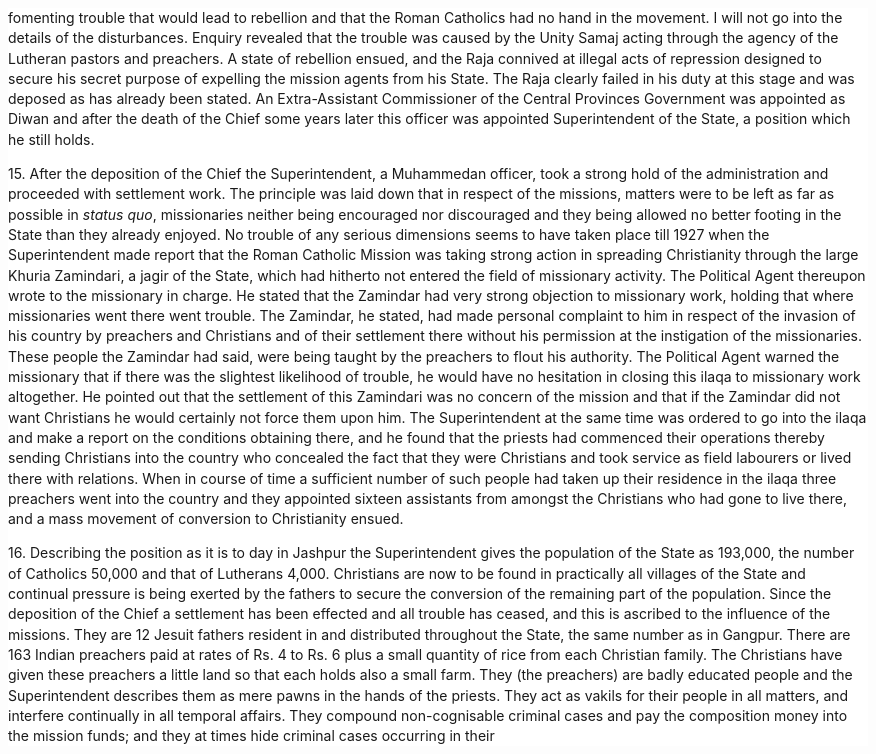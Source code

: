 fomenting trouble that would lead to rebellion and that the Roman
Catholics had no hand in the movement.  I will not go into the details
of the disturbances.  Enquiry revealed that the trouble was caused by
the Unity Samaj acting through the agency of the Lutheran pastors and
preachers.  A state of rebellion ensued, and the Raja connived at
illegal acts of repression designed to secure his secret purpose of
expelling the mission agents from his State.  The Raja clearly failed in
his duty at this stage and was deposed as has already been stated.  An
Extra-Assistant Commissioner of the Central Provinces Government was
appointed as Diwan and after the death of the Chief some years later
this officer was appointed Superintendent of the State, a position which
he still holds.

15\. After the deposition of the Chief the Superintendent, a Muhammedan
officer, took a strong hold of the administration and proceeded with
settlement work.  The principle was laid down that in respect of the
missions, matters were to be left as far as possible in *status quo*,
missionaries neither being encouraged nor discouraged and they being
allowed no better footing in the State than they already enjoyed. No
trouble of any serious dimensions seems to have taken place till 1927
when the Superintendent made report that the Roman Catholic Mission was
taking strong action in spreading Christianity through the large Khuria
Zamindari, a jagir of the State, which had hitherto not entered the
field of missionary activity.  The Political Agent thereupon wrote to
the missionary in charge. He stated that the Zamindar had very strong
objection to missionary work, holding that where missionaries went there
went trouble.  The Zamindar, he stated, had made personal complaint to
him in respect of the invasion of his country by preachers and
Christians and of their settlement there without his permission at the
instigation of the missionaries.  These people the Zamindar had said,
were being taught by the preachers to flout his authority.  The
Political Agent warned the missionary that if there was the slightest
likelihood of trouble, he would have no hesitation in closing this ilaqa
to missionary work altogether.  He pointed out that the settlement of
this Zamindari was no concern of the mission and that if the Zamindar
did not want Christians he would certainly not force them upon him. The
Superintendent at the same time was ordered to go into the ilaqa and
make a report on the conditions obtaining there, and he found that the
priests had commenced their operations thereby sending Christians into
the country who concealed the fact that they were Christians and took
service as field labourers or lived there with relations.  When in
course of time a sufficient number of such people had taken up their
residence in the ilaqa three preachers went into the country and they
appointed sixteen assistants from amongst the Christians who had gone to
live there, and a mass movement of conversion to Christianity ensued.

16\. Describing the position as it is to day in Jashpur the
Superintendent gives the population of the State as 193,000, the number
of Catholics 50,000 and that of Lutherans 4,000.  Christians are now to
be found in practically all villages of the State and continual pressure
is being exerted by the fathers to secure the conversion of the
remaining part of the population.  Since the deposition of the Chief a
settlement has been effected and all trouble has ceased, and this is
ascribed to the influence of the missions.  They are 12 Jesuit fathers
resident in and distributed throughout the State, the same number as in
Gangpur.  There are 163 Indian preachers paid at rates of Rs. 4 to Rs. 6
plus a small quantity of rice from each Christian family.  The
Christians have given these preachers a little land so that each holds
also a small farm.  They (the preachers) are badly educated people and
the Superintendent describes them as mere pawns in the hands of the
priests.  They act as vakils for their people in all matters, and
interfere continually in all temporal affairs.  They compound
non-cognisable criminal cases and pay the composition money into the
mission funds; and they at times hide criminal cases occurring in their